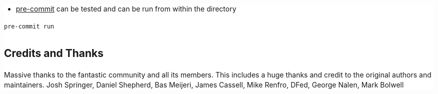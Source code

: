 - [pre-commit](https://pre-commit.com) can be tested and can be run from within the directory

```sh
pre-commit run
```

## Credits and Thanks

Massive thanks to the fantastic community and all its members.
This includes a huge thanks and credit to the original authors and maintainers.
Josh Springer, Daniel Shepherd, Bas Meijeri, James Cassell, Mike Renfro, DFed, George Nalen, Mark Bolwell
